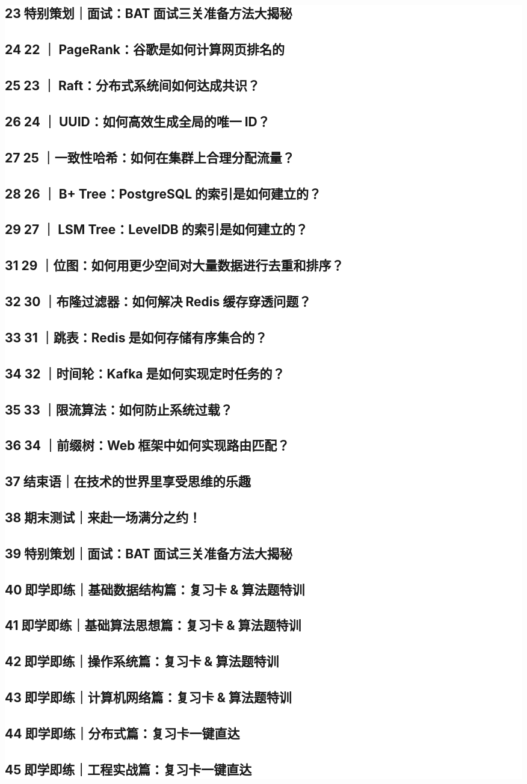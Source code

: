 ## 23 特别策划｜面试：BAT 面试三关准备方法大揭秘

## 24 22 ｜ PageRank：谷歌是如何计算网页排名的

## 25 23 ｜ Raft：分布式系统间如何达成共识？

## 26 24 ｜ UUID：如何高效生成全局的唯一 ID？

## 27 25 ｜一致性哈希：如何在集群上合理分配流量？

## 28 26 ｜ B+ Tree：PostgreSQL 的索引是如何建立的？

## 29 27 ｜ LSM Tree：LevelDB 的索引是如何建立的？

## 31 29 ｜位图：如何用更少空间对大量数据进行去重和排序？

## 32 30 ｜布隆过滤器：如何解决 Redis 缓存穿透问题？

## 33 31 ｜跳表：Redis 是如何存储有序集合的？

## 34 32 ｜时间轮：Kafka 是如何实现定时任务的？

## 35 33 ｜限流算法：如何防止系统过载？

## 36 34 ｜前缀树：Web 框架中如何实现路由匹配？

## 37 结束语｜在技术的世界里享受思维的乐趣

## 38 期末测试｜来赴一场满分之约！

## 39 特别策划｜面试：BAT 面试三关准备方法大揭秘

## 40 即学即练｜基础数据结构篇：复习卡 & 算法题特训

## 41 即学即练｜基础算法思想篇：复习卡 & 算法题特训

## 42 即学即练｜操作系统篇：复习卡 & 算法题特训

## 43 即学即练｜计算机网络篇：复习卡 & 算法题特训

## 44 即学即练｜分布式篇：复习卡一键直达

## 45 即学即练｜工程实战篇：复习卡一键直达
